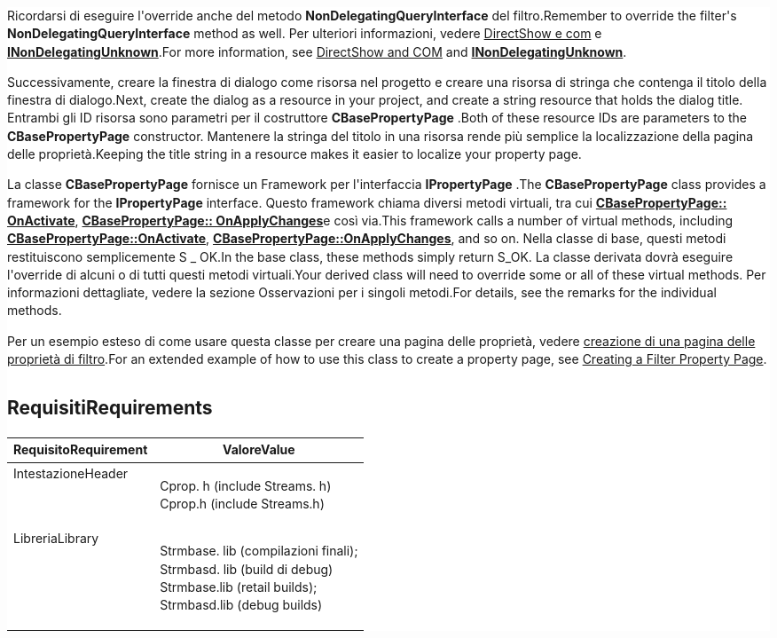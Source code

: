 

<span data-ttu-id="6255e-178">Ricordarsi di eseguire l'override anche del metodo **NonDelegatingQueryInterface** del filtro.</span><span class="sxs-lookup"><span data-stu-id="6255e-178">Remember to override the filter's **NonDelegatingQueryInterface** method as well.</span></span> <span data-ttu-id="6255e-179">Per ulteriori informazioni, vedere [DirectShow e com](directshow-and-com.md) e [**INonDelegatingUnknown**](inondelegatingunknown.md).</span><span class="sxs-lookup"><span data-stu-id="6255e-179">For more information, see [DirectShow and COM](directshow-and-com.md) and [**INonDelegatingUnknown**](inondelegatingunknown.md).</span></span>

<span data-ttu-id="6255e-180">Successivamente, creare la finestra di dialogo come risorsa nel progetto e creare una risorsa di stringa che contenga il titolo della finestra di dialogo.</span><span class="sxs-lookup"><span data-stu-id="6255e-180">Next, create the dialog as a resource in your project, and create a string resource that holds the dialog title.</span></span> <span data-ttu-id="6255e-181">Entrambi gli ID risorsa sono parametri per il costruttore **CBasePropertyPage** .</span><span class="sxs-lookup"><span data-stu-id="6255e-181">Both of these resource IDs are parameters to the **CBasePropertyPage** constructor.</span></span> <span data-ttu-id="6255e-182">Mantenere la stringa del titolo in una risorsa rende più semplice la localizzazione della pagina delle proprietà.</span><span class="sxs-lookup"><span data-stu-id="6255e-182">Keeping the title string in a resource makes it easier to localize your property page.</span></span>

<span data-ttu-id="6255e-183">La classe **CBasePropertyPage** fornisce un Framework per l'interfaccia **IPropertyPage** .</span><span class="sxs-lookup"><span data-stu-id="6255e-183">The **CBasePropertyPage** class provides a framework for the **IPropertyPage** interface.</span></span> <span data-ttu-id="6255e-184">Questo framework chiama diversi metodi virtuali, tra cui [**CBasePropertyPage:: OnActivate**](cbasepropertypage-onactivate.md), [**CBasePropertyPage:: OnApplyChanges**](cbasepropertypage-onapplychanges.md)e così via.</span><span class="sxs-lookup"><span data-stu-id="6255e-184">This framework calls a number of virtual methods, including [**CBasePropertyPage::OnActivate**](cbasepropertypage-onactivate.md), [**CBasePropertyPage::OnApplyChanges**](cbasepropertypage-onapplychanges.md), and so on.</span></span> <span data-ttu-id="6255e-185">Nella classe di base, questi metodi restituiscono semplicemente S \_ OK.</span><span class="sxs-lookup"><span data-stu-id="6255e-185">In the base class, these methods simply return S\_OK.</span></span> <span data-ttu-id="6255e-186">La classe derivata dovrà eseguire l'override di alcuni o di tutti questi metodi virtuali.</span><span class="sxs-lookup"><span data-stu-id="6255e-186">Your derived class will need to override some or all of these virtual methods.</span></span> <span data-ttu-id="6255e-187">Per informazioni dettagliate, vedere la sezione Osservazioni per i singoli metodi.</span><span class="sxs-lookup"><span data-stu-id="6255e-187">For details, see the remarks for the individual methods.</span></span>

<span data-ttu-id="6255e-188">Per un esempio esteso di come usare questa classe per creare una pagina delle proprietà, vedere [creazione di una pagina delle proprietà di filtro](creating-a-filter-property-page.md).</span><span class="sxs-lookup"><span data-stu-id="6255e-188">For an extended example of how to use this class to create a property page, see [Creating a Filter Property Page](creating-a-filter-property-page.md).</span></span>

## <a name="requirements"></a><span data-ttu-id="6255e-189">Requisiti</span><span class="sxs-lookup"><span data-stu-id="6255e-189">Requirements</span></span>



| <span data-ttu-id="6255e-190">Requisito</span><span class="sxs-lookup"><span data-stu-id="6255e-190">Requirement</span></span> | <span data-ttu-id="6255e-191">Valore</span><span class="sxs-lookup"><span data-stu-id="6255e-191">Value</span></span> |
|--------------------|--------------------------------------------------------------------------------------------------------------------------------------------------------------------------------------------|
| <span data-ttu-id="6255e-192">Intestazione</span><span class="sxs-lookup"><span data-stu-id="6255e-192">Header</span></span><br/>  | <dl> <span data-ttu-id="6255e-193"><dt>Cprop. h (include Streams. h)</dt></span><span class="sxs-lookup"><span data-stu-id="6255e-193"><dt>Cprop.h (include Streams.h)</dt></span></span> </dl>                                                                                     |
| <span data-ttu-id="6255e-194">Libreria</span><span class="sxs-lookup"><span data-stu-id="6255e-194">Library</span></span><br/> | <dl> <span data-ttu-id="6255e-195"><dt>Strmbase. lib (compilazioni finali); </dt> <dt>Strmbasd. lib (build di debug)</dt></span><span class="sxs-lookup"><span data-stu-id="6255e-195"><dt>Strmbase.lib (retail builds); </dt> <dt>Strmbasd.lib (debug builds)</dt></span></span> </dl> |



 

 





